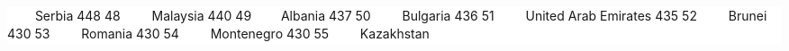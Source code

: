 <td><span class="datasortkey" data-sort-value="Serbia"><span class="flagicon"><img alt="" src="//upload.wikimedia.org/wikipedia/commons/thumb/f/ff/Flag_of_Serbia.svg/23px-Flag_of_Serbia.svg.png" decoding="async" width="23" height="15" class="thumbborder" srcset="//upload.wikimedia.org/wikipedia/commons/thumb/f/ff/Flag_of_Serbia.svg/35px-Flag_of_Serbia.svg.png 1.5x, //upload.wikimedia.org/wikipedia/commons/thumb/f/ff/Flag_of_Serbia.svg/45px-Flag_of_Serbia.svg.png 2x" data-file-width="945" data-file-height="630" />&#160;</span> Serbia </span>
</td>
<td>448
</td></tr>
<tr>
<td>48
</td>
<td><span class="datasortkey" data-sort-value="Malaysia"><span class="flagicon"><img alt="" src="//upload.wikimedia.org/wikipedia/commons/thumb/6/66/Flag_of_Malaysia.svg/23px-Flag_of_Malaysia.svg.png" decoding="async" width="23" height="12" class="thumbborder" srcset="//upload.wikimedia.org/wikipedia/commons/thumb/6/66/Flag_of_Malaysia.svg/35px-Flag_of_Malaysia.svg.png 1.5x, //upload.wikimedia.org/wikipedia/commons/thumb/6/66/Flag_of_Malaysia.svg/46px-Flag_of_Malaysia.svg.png 2x" data-file-width="1200" data-file-height="600" />&#160;</span> Malaysia </span>
</td>
<td>440
</td></tr>
<tr>
<td>49
</td>
<td><span class="datasortkey" data-sort-value="Albania"><span class="flagicon"><img alt="" src="//upload.wikimedia.org/wikipedia/commons/thumb/3/36/Flag_of_Albania.svg/21px-Flag_of_Albania.svg.png" decoding="async" width="21" height="15" class="thumbborder" srcset="//upload.wikimedia.org/wikipedia/commons/thumb/3/36/Flag_of_Albania.svg/32px-Flag_of_Albania.svg.png 1.5x, //upload.wikimedia.org/wikipedia/commons/thumb/3/36/Flag_of_Albania.svg/42px-Flag_of_Albania.svg.png 2x" data-file-width="980" data-file-height="700" />&#160;</span> Albania </span>
</td>
<td>437
</td></tr>
<tr>
<td>50
</td>
<td><span class="datasortkey" data-sort-value="Bulgaria"><span class="flagicon"><img alt="" src="//upload.wikimedia.org/wikipedia/commons/thumb/9/9a/Flag_of_Bulgaria.svg/23px-Flag_of_Bulgaria.svg.png" decoding="async" width="23" height="14" class="thumbborder" srcset="//upload.wikimedia.org/wikipedia/commons/thumb/9/9a/Flag_of_Bulgaria.svg/35px-Flag_of_Bulgaria.svg.png 1.5x, //upload.wikimedia.org/wikipedia/commons/thumb/9/9a/Flag_of_Bulgaria.svg/46px-Flag_of_Bulgaria.svg.png 2x" data-file-width="1000" data-file-height="600" />&#160;</span> Bulgaria </span>
</td>
<td>436
</td></tr>
<tr>
<td>51
</td>
<td><span class="datasortkey" data-sort-value="United Arab Emirates"><span class="flagicon"><img alt="" src="//upload.wikimedia.org/wikipedia/commons/thumb/c/cb/Flag_of_the_United_Arab_Emirates.svg/23px-Flag_of_the_United_Arab_Emirates.svg.png" decoding="async" width="23" height="12" class="thumbborder" srcset="//upload.wikimedia.org/wikipedia/commons/thumb/c/cb/Flag_of_the_United_Arab_Emirates.svg/35px-Flag_of_the_United_Arab_Emirates.svg.png 1.5x, //upload.wikimedia.org/wikipedia/commons/thumb/c/cb/Flag_of_the_United_Arab_Emirates.svg/46px-Flag_of_the_United_Arab_Emirates.svg.png 2x" data-file-width="1200" data-file-height="600" />&#160;</span> United Arab Emirates </span>
</td>
<td>435
</td></tr>
<tr>
<td>52
</td>
<td><span class="datasortkey" data-sort-value="Brunei"><span class="flagicon"><img alt="" src="//upload.wikimedia.org/wikipedia/commons/thumb/9/9c/Flag_of_Brunei.svg/23px-Flag_of_Brunei.svg.png" decoding="async" width="23" height="12" class="thumbborder" srcset="//upload.wikimedia.org/wikipedia/commons/thumb/9/9c/Flag_of_Brunei.svg/35px-Flag_of_Brunei.svg.png 1.5x, //upload.wikimedia.org/wikipedia/commons/thumb/9/9c/Flag_of_Brunei.svg/46px-Flag_of_Brunei.svg.png 2x" data-file-width="1440" data-file-height="720" />&#160;</span> Brunei </span>
</td>
<td>430
</td></tr>
<tr>
<td>53
</td>
<td><span class="datasortkey" data-sort-value="Romania"><span class="flagicon"><img alt="" src="//upload.wikimedia.org/wikipedia/commons/thumb/7/73/Flag_of_Romania.svg/23px-Flag_of_Romania.svg.png" decoding="async" width="23" height="15" class="thumbborder" srcset="//upload.wikimedia.org/wikipedia/commons/thumb/7/73/Flag_of_Romania.svg/35px-Flag_of_Romania.svg.png 1.5x, //upload.wikimedia.org/wikipedia/commons/thumb/7/73/Flag_of_Romania.svg/45px-Flag_of_Romania.svg.png 2x" data-file-width="600" data-file-height="400" />&#160;</span> Romania </span>
</td>
<td>430
</td></tr>
<tr>
<td>54
</td>
<td><span class="datasortkey" data-sort-value="Montenegro"><span class="flagicon"><img alt="" src="//upload.wikimedia.org/wikipedia/commons/thumb/6/64/Flag_of_Montenegro.svg/23px-Flag_of_Montenegro.svg.png" decoding="async" width="23" height="12" class="thumbborder" srcset="//upload.wikimedia.org/wikipedia/commons/thumb/6/64/Flag_of_Montenegro.svg/35px-Flag_of_Montenegro.svg.png 1.5x, //upload.wikimedia.org/wikipedia/commons/thumb/6/64/Flag_of_Montenegro.svg/46px-Flag_of_Montenegro.svg.png 2x" data-file-width="640" data-file-height="320" />&#160;</span> Montenegro </span>
</td>
<td>430
</td></tr>
<tr>
<td>55
</td>
<td><span class="datasortkey" data-sort-value="Kazakhstan"><span class="flagicon"><img alt="" src="//upload.wikimedia.org/wikipedia/commons/thumb/d/d3/Flag_of_Kazakhstan.svg/23px-Flag_of_Kazakhstan.svg.png" decoding="async" width="23" height="12" class="thumbborder" srcset="//upload.wikimedia.org/wikipedia/commons/thumb/d/d3/Flag_of_Kazakhstan.svg/35px-Flag_of_Kazakhstan.svg.png 1.5x, //upload.wikimedia.org/wikipedia/commons/thumb/d/d3/Flag_of_Kazakhstan.svg/46px-Flag_of_Kazakhstan.svg.png 2x" data-file-width="1000" data-file-height="500" />&#160;</span> Kazakhstan </span>
</td>